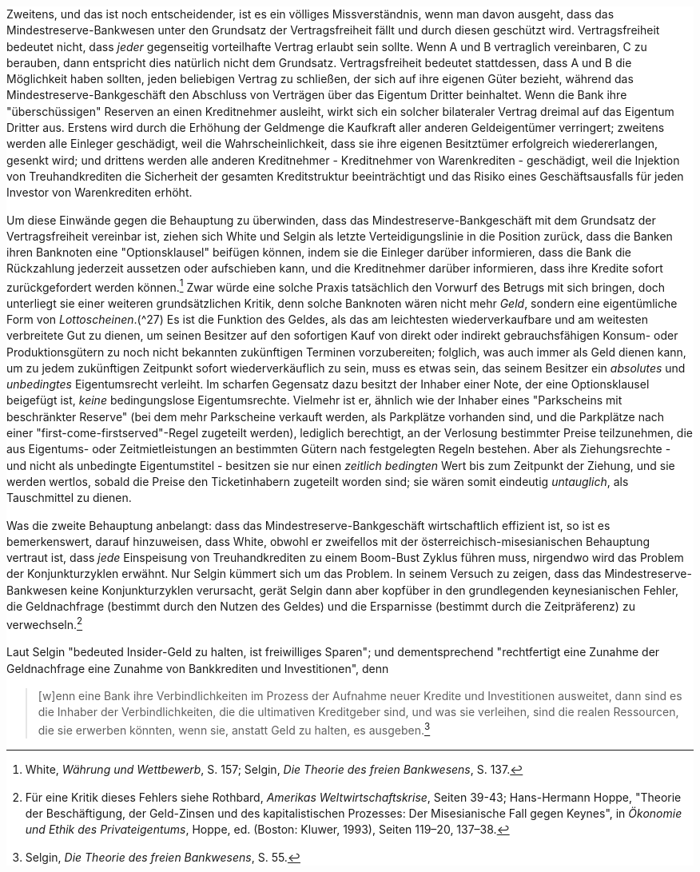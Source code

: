 Zweitens, und das ist noch entscheidender, ist es ein völliges Missverständnis, wenn man davon ausgeht, dass das Mindestreserve-Bankwesen unter den Grundsatz der Vertragsfreiheit fällt und durch diesen geschützt wird. Vertragsfreiheit bedeutet nicht, dass *jeder* gegenseitig vorteilhafte Vertrag erlaubt sein sollte. Wenn A und B vertraglich vereinbaren, C zu berauben, dann entspricht dies natürlich nicht dem Grundsatz. Vertragsfreiheit bedeutet stattdessen, dass A und B die Möglichkeit haben sollten, jeden beliebigen Vertrag zu schließen, der sich auf ihre eigenen Güter bezieht, während das Mindestreserve-Bankgeschäft den Abschluss von Verträgen über das Eigentum Dritter beinhaltet. Wenn die Bank ihre "überschüssigen" Reserven an einen Kreditnehmer ausleiht, wirkt sich ein solcher bilateraler Vertrag dreimal auf das Eigentum Dritter aus. Erstens wird durch die Erhöhung der Geldmenge die Kaufkraft aller anderen Geldeigentümer verringert; zweitens werden alle Einleger geschädigt, weil die Wahrscheinlichkeit, dass sie ihre eigenen Besitztümer erfolgreich wiedererlangen, gesenkt wird; und drittens werden alle anderen Kreditnehmer - Kreditnehmer von Warenkrediten - geschädigt, weil die Injektion von Treuhandkrediten die Sicherheit der gesamten Kreditstruktur beeinträchtigt und das Risiko eines Geschäftsausfalls für jeden Investor von Warenkrediten erhöht.

Um diese Einwände gegen die Behauptung zu überwinden, dass das Mindestreserve-Bankgeschäft mit dem Grundsatz der Vertragsfreiheit vereinbar ist, ziehen sich White und Selgin als letzte Verteidigungslinie in die Position zurück, dass die Banken ihren Banknoten eine "Optionsklausel" beifügen können, indem sie die Einleger darüber informieren, dass die Bank die Rückzahlung jederzeit aussetzen oder aufschieben kann, und die Kreditnehmer darüber informieren, dass ihre Kredite sofort zurückgefordert werden können.[^26] Zwar würde eine solche Praxis tatsächlich den Vorwurf des Betrugs mit sich bringen, doch unterliegt sie einer weiteren grundsätzlichen Kritik, denn solche Banknoten wären nicht mehr *Geld*, sondern eine eigentümliche Form von *Lottoscheinen*.(^27) Es ist die Funktion des Geldes, als das am leichtesten wiederverkaufbare und am weitesten verbreitete Gut zu dienen, um seinen Besitzer auf den sofortigen Kauf von direkt oder indirekt gebrauchsfähigen Konsum- oder Produktionsgütern zu noch nicht bekannten zukünftigen Terminen vorzubereiten; folglich, was auch immer als Geld dienen kann, um zu jedem zukünftigen Zeitpunkt sofort wiederverkäuflich zu sein, muss es etwas sein, das seinem Besitzer ein *absolutes* und *unbedingtes* Eigentumsrecht verleiht. Im scharfen Gegensatz dazu besitzt der Inhaber einer Note, der eine Optionsklausel beigefügt ist, *keine* bedingungslose Eigentumsrechte. Vielmehr ist er, ähnlich wie der Inhaber eines "Parkscheins mit beschränkter Reserve" (bei dem mehr Parkscheine verkauft werden, als Parkplätze vorhanden sind, und die Parkplätze nach einer "first-come-firstserved"-Regel zugeteilt werden), lediglich berechtigt, an der Verlosung bestimmter Preise teilzunehmen, die aus Eigentums- oder Zeitmietleistungen an bestimmten Gütern nach festgelegten Regeln bestehen. Aber als Ziehungsrechte - und nicht als unbedingte Eigentumstitel - besitzen sie nur einen *zeitlich bedingten* Wert bis zum Zeitpunkt der Ziehung, und sie werden wertlos, sobald die Preise den Ticketinhabern zugeteilt worden sind; sie wären somit eindeutig *untauglich*, als Tauschmittel zu dienen.

Was die zweite Behauptung anbelangt: dass das Mindestreserve-Bankgeschäft wirtschaftlich effizient ist, so ist es bemerkenswert, darauf hinzuweisen, dass White, obwohl er zweifellos mit der österreichisch-misesianischen Behauptung vertraut ist, dass *jede* Einspeisung von Treuhandkrediten zu einem Boom-Bust Zyklus führen muss, nirgendwo wird das Problem der Konjunkturzyklen erwähnt. Nur Selgin kümmert sich um das Problem. In seinem Versuch zu zeigen, dass das Mindestreserve-Bankwesen keine Konjunkturzyklen verursacht, gerät Selgin dann aber kopfüber in den grundlegenden keynesianischen Fehler, die Geldnachfrage (bestimmt durch den Nutzen des Geldes) und die Ersparnisse (bestimmt durch die Zeitpräferenz) zu verwechseln.[^28]

Laut Selgin "bedeuted Insider-Geld zu halten, ist freiwilliges Sparen"; und dementsprechend "rechtfertigt eine Zunahme der Geldnachfrage eine Zunahme von Bankkrediten und Investitionen", denn

> [w]enn eine Bank ihre Verbindlichkeiten im Prozess der Aufnahme neuer Kredite und Investitionen ausweitet, dann sind es die Inhaber der Verbindlichkeiten, die die ultimativen Kreditgeber sind, und was sie verleihen, sind die realen Ressourcen, die sie erwerben könnten, wenn sie, anstatt Geld zu halten, es ausgeben.[^29]


[^20]: Siehe hierzu insbesondere Murray N. Rothbard, *Das Geheimnis des Bankwesens* (New York: Richardson and Synder, 1983); idem, *Argumente für einen 100-prozentigen Golddollar* (Auburn, Ala.Ludwig von Mises Institut, 1991); Mises, *Geld- und Kredittheorie*; idem, *Menschliches Handeln*; auch Walter Block, "Fractional Reserve Banking: Eine interdisziplinäre Perspektive", in *Mensch, Wirtschaft und Freiheit: Essays zu Ehren von Murray N. Rothbard*, Walter Block and Llewellyn H. Rockwell, Jr, Hrsg. (Auburn, Ala.: Ludwig von Mises Institut, 1988); S. Koch, *Fractional Reserve Banking: Eine praktische Kritik* (Masterarbeit, University of Nevada, Las Vegas, 1992).
[^21]: Zur Theorie des Konjunkturzyklus siehe insbesondere Ludwig von Mises, *Geldwertstabilisierung und Konjunkturpolitik* (Jena: Gustav Fischer, 1928); idem, *Menschliches Handeln*, Kap. 20; F.A. Hayek, *Preise und Produktion* (London: Routledge and Kegan Paul, 1931); Murray N. Rothbard, *Amerikas Weltwirtschaftskrise* (Kansas City: Sheed and Ward, 1975).
[^22]: Zur grundsätzlichen Unterscheidung zwischen Warenkredit und Umlaufkredit siehe Mises, *Geld- und Kredittheorie*, Seiten 263ff.
[^23]: Siehe Lawrence White, *Wettbewerb und Währung* (New York: New York University Press, 1989); George Selgin, *Die Theorie des freien Bankwesens* (Totowa, N.J.: Rowman and Littlefield, 1988).
[^24]: Für eine Kritik an White und Selgin als Fehlinterpretation der fundamentalen Stoßrichtung von Mises' Geld- und Banktheorie siehe Joseph Salerno, "Das Konzept der Koordination in der österreichischen Makroökonomie", in *Die österreichische Wirtschaft: Perspektiven der Vergangenheit und Zukunftsperspektiven*, Richard Ebeling, Hrsg. (Hillsdale, Mich.: Hillsdale College Press, 1991); idem, "Mises and Hayek Dehomogenized", *Überprüfung der österreichischen Wirtschaft* 6, Nr. 2 (1993): 113-46.
[^25]: White, *Wettbewerb und Währung*, S. 156, auch S. 156, auch S. 55-56; George Selgin, "Short-Changed in Chile: Die Wahrheit über die Free-Banking-Episode", *Austrian Economics Newsletter* (Winter/Frühjahr 1990): 5.
[^26]: White, *Währung und Wettbewerb*, S. 157; Selgin, *Die Theorie des freien Bankwesens*, S. 137.
[^27]: Siehe Block, "Spitzenreserve-Bankgeschäft: Eine interdisziplinäre Perspektive", S. 30.
[^28]: Für eine Kritik dieses Fehlers siehe Rothbard, *Amerikas Weltwirtschaftskrise*, Seiten 39-43; Hans-Hermann Hoppe, "Theorie der Beschäftigung, der Geld-Zinsen und des kapitalistischen Prozesses: Der Misesianische Fall gegen Keynes", in *Ökonomie und Ethik des Privateigentums*, Hoppe, ed. (Boston: Kluwer, 1993), Seiten 119–20, 137–38.
[^29]: Selgin, *Die Theorie des freien Bankwesens*, S. 55.
[^30]: Ibid., Seiten 61–62.
[^31]: Siehe Friedman und Schwartz, "Spielt die Regierung eine Rolle beim Geld?"